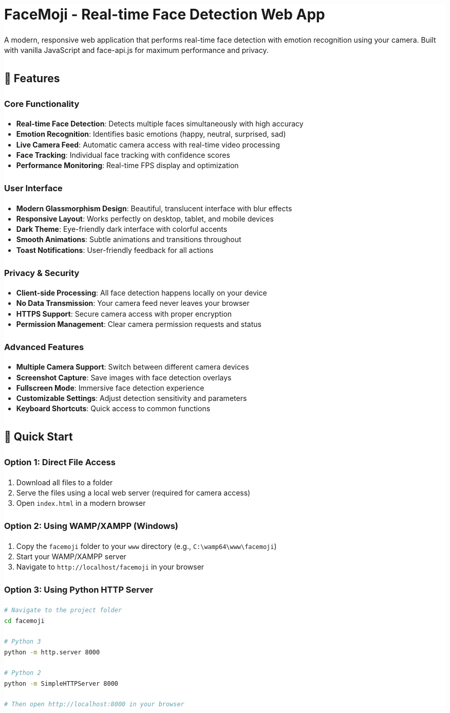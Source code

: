 # FaceMoji - Real-time Face Detection Web App

A modern, responsive web application that performs real-time face detection with emotion recognition using your camera. Built with vanilla JavaScript and face-api.js for maximum performance and privacy.

## 🌟 Features

### Core Functionality
- **Real-time Face Detection**: Detects multiple faces simultaneously with high accuracy
- **Emotion Recognition**: Identifies basic emotions (happy, neutral, surprised, sad)
- **Live Camera Feed**: Automatic camera access with real-time video processing
- **Face Tracking**: Individual face tracking with confidence scores
- **Performance Monitoring**: Real-time FPS display and optimization

### User Interface
- **Modern Glassmorphism Design**: Beautiful, translucent interface with blur effects
- **Responsive Layout**: Works perfectly on desktop, tablet, and mobile devices
- **Dark Theme**: Eye-friendly dark interface with colorful accents
- **Smooth Animations**: Subtle animations and transitions throughout
- **Toast Notifications**: User-friendly feedback for all actions

### Privacy & Security
- **Client-side Processing**: All face detection happens locally on your device
- **No Data Transmission**: Your camera feed never leaves your browser
- **HTTPS Support**: Secure camera access with proper encryption
- **Permission Management**: Clear camera permission requests and status

### Advanced Features
- **Multiple Camera Support**: Switch between different camera devices
- **Screenshot Capture**: Save images with face detection overlays
- **Fullscreen Mode**: Immersive face detection experience
- **Customizable Settings**: Adjust detection sensitivity and parameters
- **Keyboard Shortcuts**: Quick access to common functions

## 🚀 Quick Start

### Option 1: Direct File Access
1. Download all files to a folder
2. Serve the files using a local web server (required for camera access)
3. Open `index.html` in a modern browser

### Option 2: Using WAMP/XAMPP (Windows)
1. Copy the `facemoji` folder to your `www` directory (e.g., `C:\wamp64\www\facemoji`)
2. Start your WAMP/XAMPP server
3. Navigate to `http://localhost/facemoji` in your browser

### Option 3: Using Python HTTP Server
```bash
# Navigate to the project folder
cd facemoji

# Python 3
python -m http.server 8000

# Python 2
python -m SimpleHTTPServer 8000

# Then open http://localhost:8000 in your browser
```